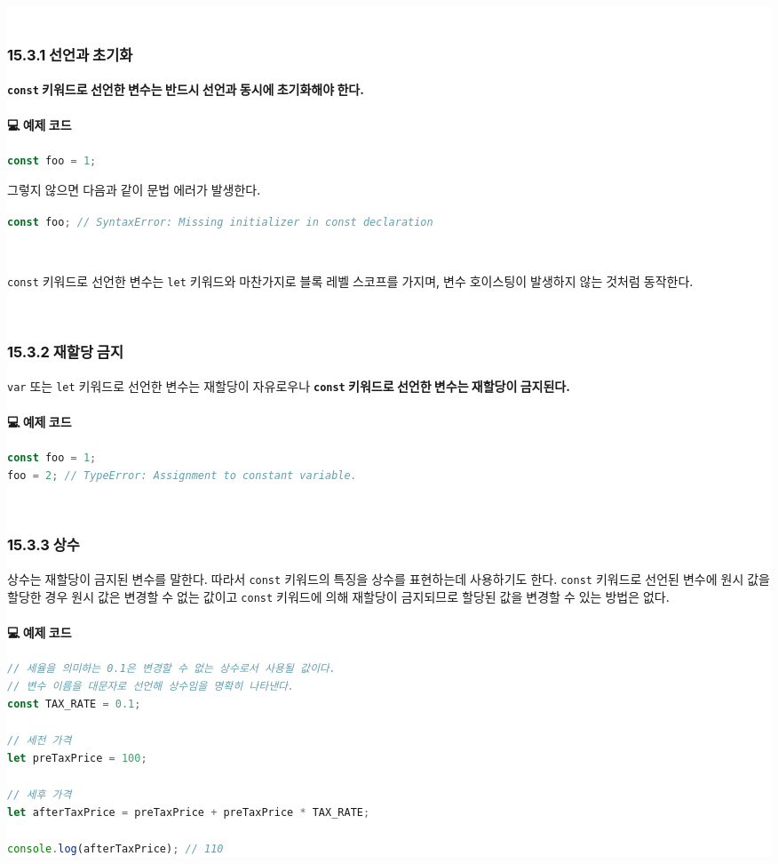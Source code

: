 <br>

### 15.3.1 선언과 초기화

**<code>const</code> 키워드로 선언한 변수는 반드시 선언과 동시에 초기화해야 한다.**

#### 💻 예제 코드

```javascript
const foo = 1;
```

그렇지 않으면 다음과 같이 문법 에러가 발생한다.

```javascript
const foo; // SyntaxError: Missing initializer in const declaration
```

<br>

<code>const</code> 키워드로 선언한 변수는 <code>let</code> 키워드와 마찬가지로 블록 레벨 스코프를 가지며, 변수 호이스팅이 발생하지 않는 것처럼 동작한다.

<br>

### 15.3.2 재할당 금지

<code>var</code> 또는 <code>let</code> 키워드로 선언한 변수는 재할당이 자유로우나 **<code>const</code> 키워드로 선언한 변수는 재할당이 금지된다.**

#### 💻 예제 코드

```javascript
const foo = 1;
foo = 2; // TypeError: Assignment to constant variable.
```

<br>

### 15.3.3 상수

상수는 재할당이 금지된 변수를 말한다. 따라서 <code>const</code> 키워드의 특징을 상수를 표현하는데 사용하기도 한다. <code>const</code> 키워드로 선언된 변수에 원시 값을 할당한 경우 원시 값은 변경할 수 없는 값이고 <code>const</code> 키워드에 의해 재할당이 금지되므로 할당된 값을 변경할 수 있는 방법은 없다.

#### 💻 예제 코드

```javascript
// 세율을 의미하는 0.1은 변경할 수 없는 상수로서 사용될 값이다.
// 변수 이름을 대문자로 선언해 상수임을 명확히 나타낸다.
const TAX_RATE = 0.1;

// 세전 가격
let preTaxPrice = 100;

// 세후 가격
let afterTaxPrice = preTaxPrice + preTaxPrice * TAX_RATE;

console.log(afterTaxPrice); // 110
```

